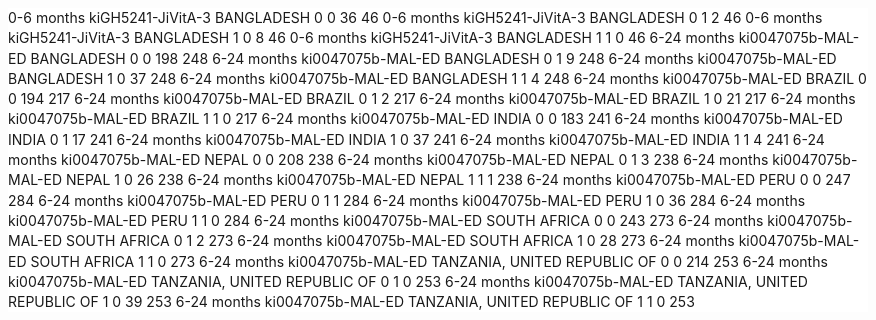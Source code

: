 0-6 months    kiGH5241-JiVitA-3          BANGLADESH                     0                  0       36      46
0-6 months    kiGH5241-JiVitA-3          BANGLADESH                     0                  1        2      46
0-6 months    kiGH5241-JiVitA-3          BANGLADESH                     1                  0        8      46
0-6 months    kiGH5241-JiVitA-3          BANGLADESH                     1                  1        0      46
6-24 months   ki0047075b-MAL-ED          BANGLADESH                     0                  0      198     248
6-24 months   ki0047075b-MAL-ED          BANGLADESH                     0                  1        9     248
6-24 months   ki0047075b-MAL-ED          BANGLADESH                     1                  0       37     248
6-24 months   ki0047075b-MAL-ED          BANGLADESH                     1                  1        4     248
6-24 months   ki0047075b-MAL-ED          BRAZIL                         0                  0      194     217
6-24 months   ki0047075b-MAL-ED          BRAZIL                         0                  1        2     217
6-24 months   ki0047075b-MAL-ED          BRAZIL                         1                  0       21     217
6-24 months   ki0047075b-MAL-ED          BRAZIL                         1                  1        0     217
6-24 months   ki0047075b-MAL-ED          INDIA                          0                  0      183     241
6-24 months   ki0047075b-MAL-ED          INDIA                          0                  1       17     241
6-24 months   ki0047075b-MAL-ED          INDIA                          1                  0       37     241
6-24 months   ki0047075b-MAL-ED          INDIA                          1                  1        4     241
6-24 months   ki0047075b-MAL-ED          NEPAL                          0                  0      208     238
6-24 months   ki0047075b-MAL-ED          NEPAL                          0                  1        3     238
6-24 months   ki0047075b-MAL-ED          NEPAL                          1                  0       26     238
6-24 months   ki0047075b-MAL-ED          NEPAL                          1                  1        1     238
6-24 months   ki0047075b-MAL-ED          PERU                           0                  0      247     284
6-24 months   ki0047075b-MAL-ED          PERU                           0                  1        1     284
6-24 months   ki0047075b-MAL-ED          PERU                           1                  0       36     284
6-24 months   ki0047075b-MAL-ED          PERU                           1                  1        0     284
6-24 months   ki0047075b-MAL-ED          SOUTH AFRICA                   0                  0      243     273
6-24 months   ki0047075b-MAL-ED          SOUTH AFRICA                   0                  1        2     273
6-24 months   ki0047075b-MAL-ED          SOUTH AFRICA                   1                  0       28     273
6-24 months   ki0047075b-MAL-ED          SOUTH AFRICA                   1                  1        0     273
6-24 months   ki0047075b-MAL-ED          TANZANIA, UNITED REPUBLIC OF   0                  0      214     253
6-24 months   ki0047075b-MAL-ED          TANZANIA, UNITED REPUBLIC OF   0                  1        0     253
6-24 months   ki0047075b-MAL-ED          TANZANIA, UNITED REPUBLIC OF   1                  0       39     253
6-24 months   ki0047075b-MAL-ED          TANZANIA, UNITED REPUBLIC OF   1                  1        0     253